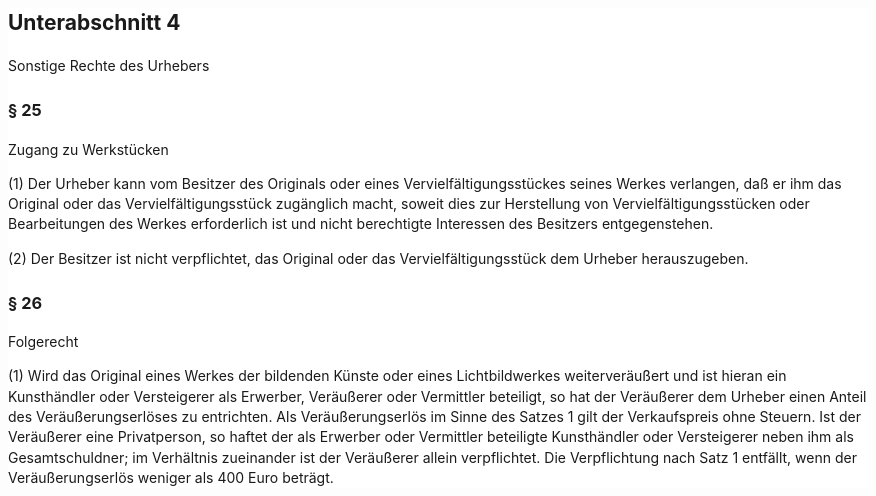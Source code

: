 <span id="BJNR012730965BJNG000901377.html"></span>

## Unterabschnitt 4  
Sonstige Rechte des Urhebers

<span id="BJNR012730965BJNE006500315.html"></span>

### § 25  
Zugang zu Werkstücken

<div>

<div class="jnhtml">

<div>

<div class="jurAbsatz">

(1) Der Urheber kann vom Besitzer des Originals oder eines
Vervielfältigungsstückes seines Werkes verlangen, daß er ihm das
Original oder das Vervielfältigungsstück zugänglich macht, soweit dies
zur Herstellung von Vervielfältigungsstücken oder Bearbeitungen des
Werkes erforderlich ist und nicht berechtigte Interessen des Besitzers
entgegenstehen.

</div>

<div class="jurAbsatz">

(2) Der Besitzer ist nicht verpflichtet, das Original oder das
Vervielfältigungsstück dem Urheber herauszugeben.

</div>

</div>

</div>

</div>

<span id="BJNR012730965BJNE006603377.html"></span>

### § 26  
Folgerecht

<div>

<div class="jnhtml">

<div>

<div class="jurAbsatz">

(1) Wird das Original eines Werkes der bildenden Künste oder eines
Lichtbildwerkes weiterveräußert und ist hieran ein Kunsthändler oder
Versteigerer als Erwerber, Veräußerer oder Vermittler beteiligt, so hat
der Veräußerer dem Urheber einen Anteil des Veräußerungserlöses zu
entrichten. Als Veräußerungserlös im Sinne des Satzes 1 gilt der
Verkaufspreis ohne Steuern. Ist der Veräußerer eine Privatperson, so
haftet der als Erwerber oder Vermittler beteiligte Kunsthändler oder
Versteigerer neben ihm als Gesamtschuldner; im Verhältnis zueinander ist
der Veräußerer allein verpflichtet. Die Verpflichtung nach Satz 1
entfällt, wenn der Veräußerungserlös weniger als 400 Euro beträgt.
